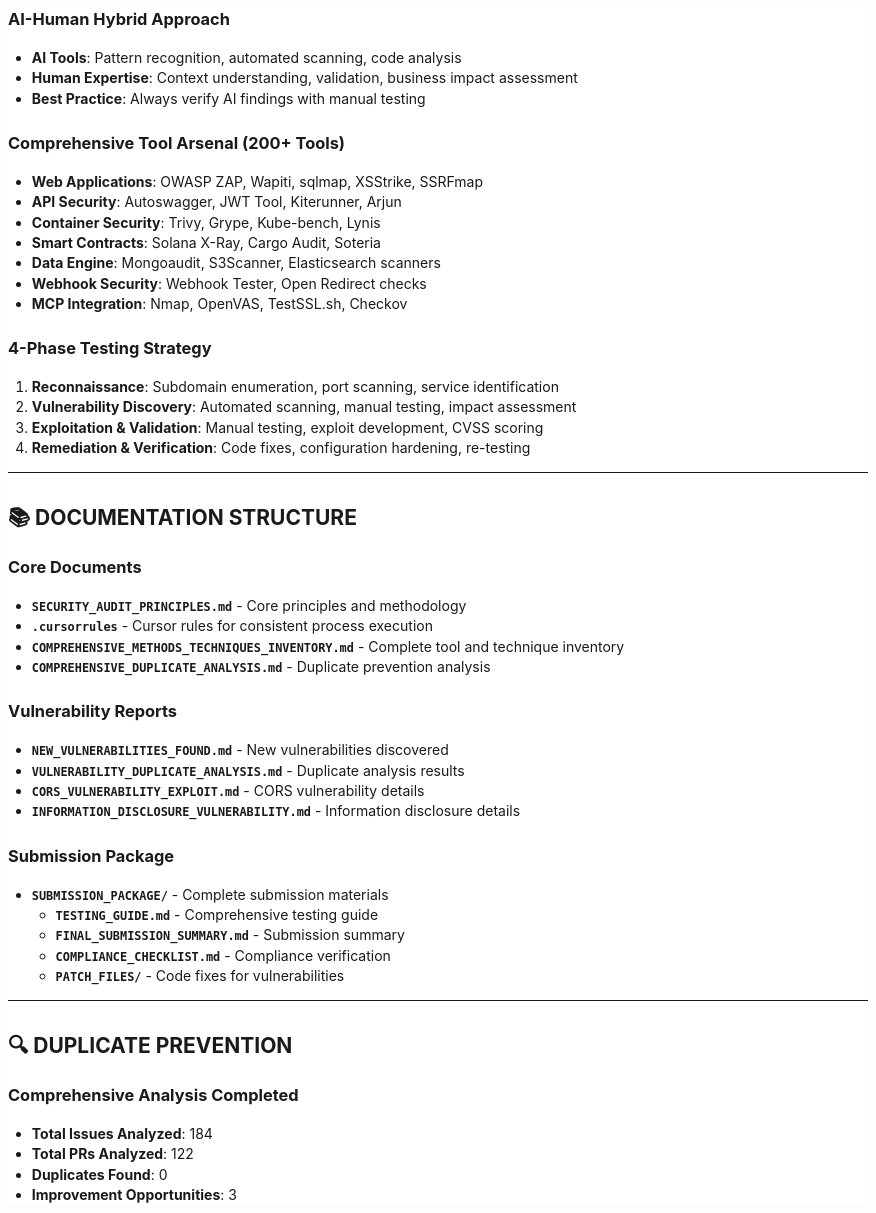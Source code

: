 ### **AI-Human Hybrid Approach**
- **AI Tools**: Pattern recognition, automated scanning, code analysis
- **Human Expertise**: Context understanding, validation, business impact assessment
- **Best Practice**: Always verify AI findings with manual testing

### **Comprehensive Tool Arsenal (200+ Tools)**
- **Web Applications**: OWASP ZAP, Wapiti, sqlmap, XSStrike, SSRFmap
- **API Security**: Autoswagger, JWT Tool, Kiterunner, Arjun
- **Container Security**: Trivy, Grype, Kube-bench, Lynis
- **Smart Contracts**: Solana X-Ray, Cargo Audit, Soteria
- **Data Engine**: Mongoaudit, S3Scanner, Elasticsearch scanners
- **Webhook Security**: Webhook Tester, Open Redirect checks
- **MCP Integration**: Nmap, OpenVAS, TestSSL.sh, Checkov

### **4-Phase Testing Strategy**
1. **Reconnaissance**: Subdomain enumeration, port scanning, service identification
2. **Vulnerability Discovery**: Automated scanning, manual testing, impact assessment
3. **Exploitation & Validation**: Manual testing, exploit development, CVSS scoring
4. **Remediation & Verification**: Code fixes, configuration hardening, re-testing

---

## **📚 DOCUMENTATION STRUCTURE**

### **Core Documents**
- **`SECURITY_AUDIT_PRINCIPLES.md`** - Core principles and methodology
- **`.cursorrules`** - Cursor rules for consistent process execution
- **`COMPREHENSIVE_METHODS_TECHNIQUES_INVENTORY.md`** - Complete tool and technique inventory
- **`COMPREHENSIVE_DUPLICATE_ANALYSIS.md`** - Duplicate prevention analysis

### **Vulnerability Reports**
- **`NEW_VULNERABILITIES_FOUND.md`** - New vulnerabilities discovered
- **`VULNERABILITY_DUPLICATE_ANALYSIS.md`** - Duplicate analysis results
- **`CORS_VULNERABILITY_EXPLOIT.md`** - CORS vulnerability details
- **`INFORMATION_DISCLOSURE_VULNERABILITY.md`** - Information disclosure details

### **Submission Package**
- **`SUBMISSION_PACKAGE/`** - Complete submission materials
  - **`TESTING_GUIDE.md`** - Comprehensive testing guide
  - **`FINAL_SUBMISSION_SUMMARY.md`** - Submission summary
  - **`COMPLIANCE_CHECKLIST.md`** - Compliance verification
  - **`PATCH_FILES/`** - Code fixes for vulnerabilities

---

## **🔍 DUPLICATE PREVENTION**

### **Comprehensive Analysis Completed**
- **Total Issues Analyzed**: 184
- **Total PRs Analyzed**: 122
- **Duplicates Found**: 0
- **Improvement Opportunities**: 3
